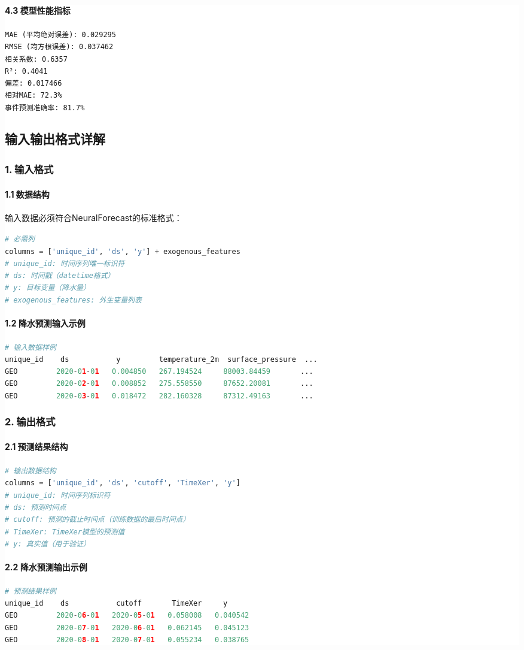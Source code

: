 #### 4.3 模型性能指标
```
MAE (平均绝对误差): 0.029295
RMSE (均方根误差): 0.037462
相关系数: 0.6357
R²: 0.4041
偏差: 0.017466
相对MAE: 72.3%
事件预测准确率: 81.7%
```

## 输入输出格式详解

### 1. 输入格式

#### 1.1 数据结构
输入数据必须符合NeuralForecast的标准格式：
```python
# 必需列
columns = ['unique_id', 'ds', 'y'] + exogenous_features
# unique_id: 时间序列唯一标识符
# ds: 时间戳（datetime格式）
# y: 目标变量（降水量）
# exogenous_features: 外生变量列表
```

#### 1.2 降水预测输入示例
```python
# 输入数据样例
unique_id    ds           y         temperature_2m  surface_pressure  ...
GEO         2020-01-01   0.004850   267.194524     88003.84459       ...
GEO         2020-02-01   0.008852   275.558550     87652.20081       ...
GEO         2020-03-01   0.018472   282.160328     87312.49163       ...
```

### 2. 输出格式

#### 2.1 预测结果结构
```python
# 输出数据结构
columns = ['unique_id', 'ds', 'cutoff', 'TimeXer', 'y']
# unique_id: 时间序列标识符
# ds: 预测时间点
# cutoff: 预测的截止时间点（训练数据的最后时间点）
# TimeXer: TimeXer模型的预测值
# y: 真实值（用于验证）
```

#### 2.2 降水预测输出示例
```python
# 预测结果样例
unique_id    ds           cutoff       TimeXer     y
GEO         2020-06-01   2020-05-01   0.058008   0.040542
GEO         2020-07-01   2020-06-01   0.062145   0.045123
GEO         2020-08-01   2020-07-01   0.055234   0.038765
```
